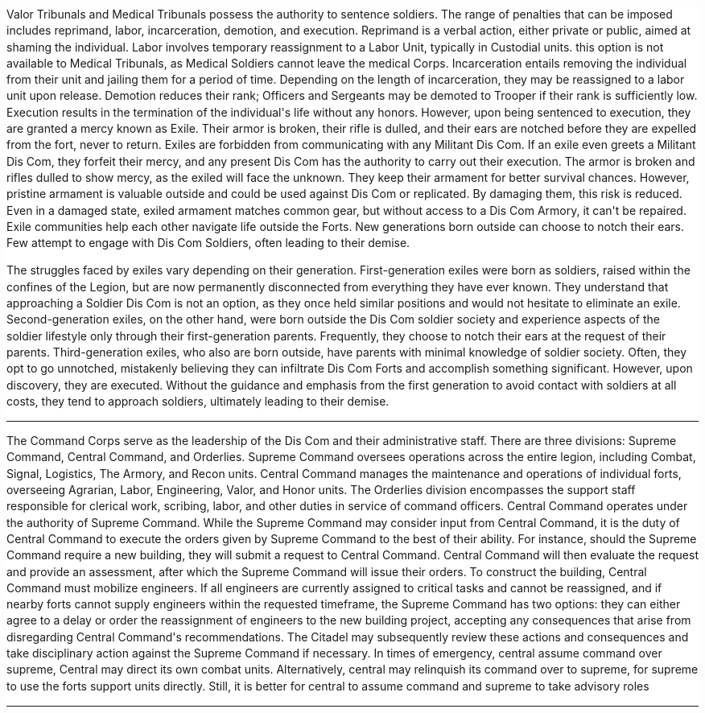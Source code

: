 
Valor Tribunals and Medical Tribunals possess the authority to sentence soldiers. The range of penalties that can be imposed includes reprimand, labor, incarceration, demotion, and execution.
Reprimand is a verbal action, either private or public, aimed at shaming the individual. Labor involves temporary reassignment to a Labor Unit, typically in Custodial units. this option is not available to Medical Tribunals, as Medical Soldiers cannot leave the medical Corps. Incarceration entails removing the individual from their unit and jailing them for a period of time. Depending on the length of incarceration, they may be reassigned to a labor unit upon release. Demotion reduces their rank; Officers and Sergeants may be demoted to Trooper if their rank is sufficiently low. Execution results in the termination of the individual's life without any honors. However, upon being sentenced to execution, they are granted a mercy known as Exile. Their armor is broken, their rifle is dulled, and their ears are notched before they are expelled from the fort, never to return. Exiles are forbidden from communicating with any Militant Dis Com. If an exile even greets a Militant Dis Com, they forfeit their mercy, and any present Dis Com has the authority to carry out their execution.
The armor is broken and rifles dulled to show mercy, as the exiled will face the unknown. They keep their armament for better survival chances. However, pristine armament is valuable outside and could be used against Dis Com or replicated. By damaging them, this risk is reduced. Even in a damaged state, exiled armament matches common gear, but without access to a Dis Com Armory, it can't be repaired.
Exile communities help each other navigate life outside the Forts. New generations born outside can choose to notch their ears. Few attempt to engage with Dis Com Soldiers, often leading to their demise.

The struggles faced by exiles vary depending on their generation. First-generation exiles were born as soldiers, raised within the confines of the Legion, but are now permanently disconnected from everything they have ever known. They understand that approaching a Soldier Dis Com is not an option, as they once held similar positions and would not hesitate to eliminate an exile.
Second-generation exiles, on the other hand, were born outside the Dis Com soldier society and experience aspects of the soldier lifestyle only through their first-generation parents. Frequently, they choose to notch their ears at the request of their parents.
Third-generation exiles, who also are born outside, have parents with minimal knowledge of soldier society. Often, they opt to go unnotched, mistakenly believing they can infiltrate Dis Com Forts and accomplish something significant. However, upon discovery, they are executed. Without the guidance and emphasis from the first generation to avoid contact with soldiers at all costs, they tend to approach soldiers, ultimately leading to their demise.

---

The Command Corps serve as the leadership of the Dis Com and their administrative staff. There are three divisions: Supreme Command, Central Command, and Orderlies. Supreme Command oversees operations across the entire legion, including Combat, Signal, Logistics, The Armory, and Recon units. Central Command manages the maintenance and operations of individual forts, overseeing Agrarian, Labor, Engineering, Valor, and Honor units. The Orderlies division encompasses the support staff responsible for clerical work, scribing, labor, and other duties in service of command officers.
Central Command operates under the authority of Supreme Command. While the Supreme Command may consider input from Central Command, it is the duty of Central Command to execute the orders given by Supreme Command to the best of their ability. For instance, should the Supreme Command require a new building, they will submit a request to Central Command. Central Command will then evaluate the request and provide an assessment, after which the Supreme Command will issue their orders. To construct the building, Central Command must mobilize engineers. If all engineers are currently assigned to critical tasks and cannot be reassigned, and if nearby forts cannot supply engineers within the requested timeframe, the Supreme Command has two options: they can either agree to a delay or order the reassignment of engineers to the new building project, accepting any consequences that arise from disregarding Central Command's recommendations. The Citadel may subsequently review these actions and consequences and take disciplinary action against the Supreme Command if necessary.
In times of emergency, central assume command over supreme, Central may direct its own combat units. Alternatively, central may relinquish its command over to supreme, for supreme to use the forts support units directly. Still, it is better for central to assume command and supreme to take advisory roles

---